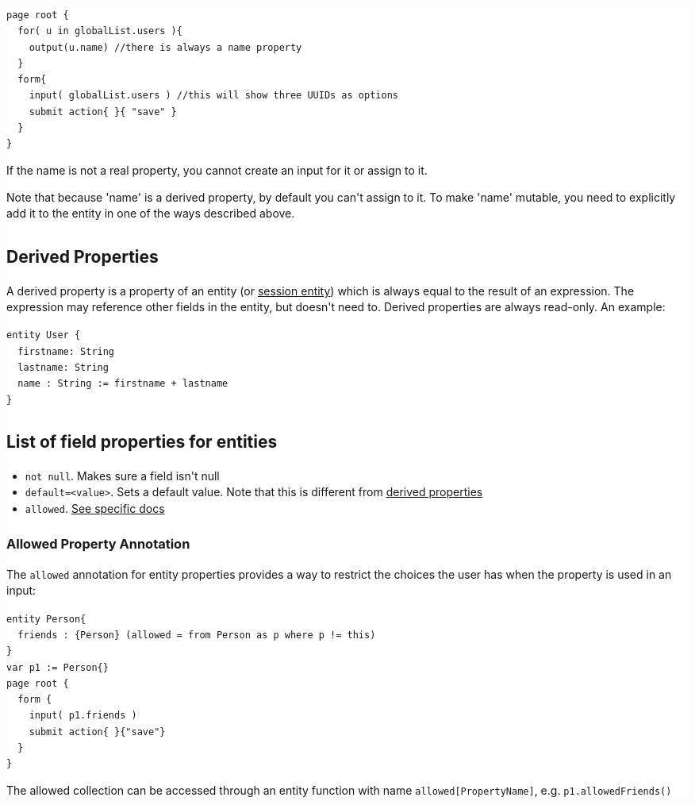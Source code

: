     page root {
      for( u in globalList.users ){
        output(u.name) //there is always a name property
      }
      form{ 
        input( globalList.users ) //this will show three UUIDs as options
        submit action{ }{ "save" }
      }
    }
  
If the name is not a real property, you cannot create an input for it or assign to it.

Note that because 'name' is a derived property, by default you can't assign to it. To make 'name' mutable, you need to explicitly add it to the entity in one of the ways described above.

## Derived Properties

A derived property is a property of an entity (or [session entity](../session-entities/)) which is always equal to the result of an expression. The expression may reference other fields in the entity, but doesn't need to. Derived properties are always read-only. An example:

```
entity User {
  firstname: String
  lastname: String
  name : String := firstname + lastname
}
```

## List of field properties for entities

* `not null`. Makes sure a field isn't null
* `default=<value>`. Sets a default value. Note that this is different from [derived properties](#derived-properties)
* `allowed`. [See specific docs](#allowed-property-annotation) 

### Allowed Property Annotation

The `allowed` annotation for entity properties provides a way to restrict the choices the user has when the property is used in an input:

    entity Person{
      friends : {Person} (allowed = from Person as p where p != this)
    }
    var p1 := Person{}
    page root {
      form {
        input( p1.friends )
        submit action{ }{"save"}
      } 
    }

The allowed collection can be accessed through an entity function with name `allowed[PropertyName]`, e.g. `p1.allowedFriends()`
